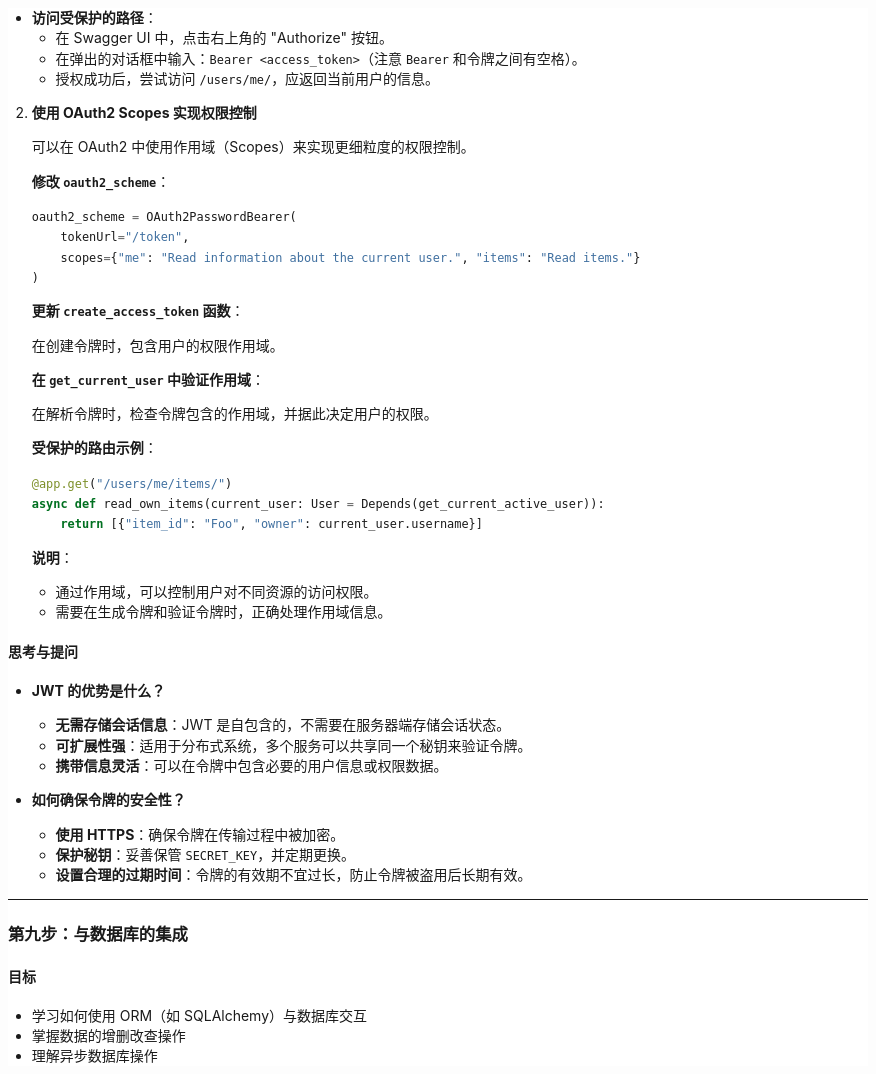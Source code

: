    - **访问受保护的路径**：
     - 在 Swagger UI 中，点击右上角的 "Authorize" 按钮。
     - 在弹出的对话框中输入：`Bearer <access_token>`（注意 `Bearer` 和令牌之间有空格）。
     - 授权成功后，尝试访问 `/users/me/`，应返回当前用户的信息。

2. **使用 OAuth2 Scopes 实现权限控制**

   可以在 OAuth2 中使用作用域（Scopes）来实现更细粒度的权限控制。

   **修改 `oauth2_scheme`**：

   ```python
   oauth2_scheme = OAuth2PasswordBearer(
       tokenUrl="/token",
       scopes={"me": "Read information about the current user.", "items": "Read items."}
   )
   ```

   **更新 `create_access_token` 函数**：

   在创建令牌时，包含用户的权限作用域。

   **在 `get_current_user` 中验证作用域**：

   在解析令牌时，检查令牌包含的作用域，并据此决定用户的权限。

   **受保护的路由示例**：

   ```python
   @app.get("/users/me/items/")
   async def read_own_items(current_user: User = Depends(get_current_active_user)):
       return [{"item_id": "Foo", "owner": current_user.username}]
   ```

   **说明**：

   - 通过作用域，可以控制用户对不同资源的访问权限。
   - 需要在生成令牌和验证令牌时，正确处理作用域信息。

#### **思考与提问**

- **JWT 的优势是什么？**

  - **无需存储会话信息**：JWT 是自包含的，不需要在服务器端存储会话状态。
  - **可扩展性强**：适用于分布式系统，多个服务可以共享同一个秘钥来验证令牌。
  - **携带信息灵活**：可以在令牌中包含必要的用户信息或权限数据。

- **如何确保令牌的安全性？**

  - **使用 HTTPS**：确保令牌在传输过程中被加密。
  - **保护秘钥**：妥善保管 `SECRET_KEY`，并定期更换。
  - **设置合理的过期时间**：令牌的有效期不宜过长，防止令牌被盗用后长期有效。

---

### **第九步：与数据库的集成**

#### **目标**

- 学习如何使用 ORM（如 SQLAlchemy）与数据库交互
- 掌握数据的增删改查操作
- 理解异步数据库操作
